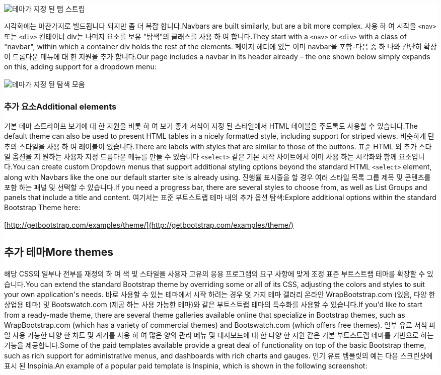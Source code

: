 ![테마가 지정 된 탭 스트립](bootstrap/_static/theme-tabstrips.png)

<span data-ttu-id="b3f7c-213">시각화에는 마찬가지로 빌드됩니다 되지만 좀 더 복잡 합니다.</span><span class="sxs-lookup"><span data-stu-id="b3f7c-213">Navbars are built similarly, but are a bit more complex.</span></span> <span data-ttu-id="b3f7c-214">사용 하 여 시작을 `<nav>` 또는 `<div>` 컨테이너 div는 나머지 요소를 보유 "탐색"의 클래스를 사용 하 여 합니다.</span><span class="sxs-lookup"><span data-stu-id="b3f7c-214">They start with a `<nav>` or `<div>` with a class of "navbar", within which a container div holds the rest of the elements.</span></span> <span data-ttu-id="b3f7c-215">페이지 헤더에 있는 이미 navbar을 포함-다음 중 하 나와 간단히 확장이 드롭다운 메뉴에 대 한 지원을 추가 합니다.</span><span class="sxs-lookup"><span data-stu-id="b3f7c-215">Our page includes a navbar in its header already – the one shown below simply expands on this, adding support for a dropdown menu:</span></span>

![테마가 지정 된 탐색 모음](bootstrap/_static/theme-navbars.png)

### <a name="additional-elements"></a><span data-ttu-id="b3f7c-217">추가 요소</span><span class="sxs-lookup"><span data-stu-id="b3f7c-217">Additional elements</span></span>

<span data-ttu-id="b3f7c-218">기본 테마 스트라이프 보기에 대 한 지원을 비롯 하 여 보기 좋게 서식이 지정 된 스타일에서 HTML 테이블을 주도록도 사용할 수 있습니다.</span><span class="sxs-lookup"><span data-stu-id="b3f7c-218">The default theme can also be used to present HTML tables in a nicely formatted style, including support for striped views.</span></span> <span data-ttu-id="b3f7c-219">비슷하게 단추의 스타일을 사용 하 여 레이블이 있습니다.</span><span class="sxs-lookup"><span data-stu-id="b3f7c-219">There are labels with styles that are similar to those of the buttons.</span></span> <span data-ttu-id="b3f7c-220">표준 HTML 외 추가 스타일 옵션을 지 원하는 사용자 지정 드롭다운 메뉴를 만들 수 있습니다 `<select>` 같은 기본 시작 사이트에서 이미 사용 하는 시각화와 함께 요소입니다.</span><span class="sxs-lookup"><span data-stu-id="b3f7c-220">You can create custom Dropdown menus that support additional styling options beyond the standard HTML `<select>` element, along with Navbars like the one our default starter site is already using.</span></span> <span data-ttu-id="b3f7c-221">진행률 표시줄을 할 경우 여러 스타일 목록 그룹 제목 및 콘텐츠를 포함 하는 패널 및 선택할 수 있습니다.</span><span class="sxs-lookup"><span data-stu-id="b3f7c-221">If you need a progress bar, there are several styles to choose from, as well as List Groups and panels that include a title and content.</span></span> <span data-ttu-id="b3f7c-222">여기서는 표준 부트스트랩 테마 내의 추가 옵션 탐색:</span><span class="sxs-lookup"><span data-stu-id="b3f7c-222">Explore additional options within the standard Bootstrap Theme here:</span></span>

[http://getbootstrap.com/examples/theme/](http://getbootstrap.com/examples/theme/)

## <a name="more-themes"></a><span data-ttu-id="b3f7c-223">추가 테마</span><span class="sxs-lookup"><span data-stu-id="b3f7c-223">More themes</span></span>

<span data-ttu-id="b3f7c-224">해당 CSS의 일부나 전부를 재정의 하 여 색 및 스타일을 사용자 고유의 응용 프로그램의 요구 사항에 맞게 조정 표준 부트스트랩 테마를 확장할 수 있습니다.</span><span class="sxs-lookup"><span data-stu-id="b3f7c-224">You can extend the standard Bootstrap theme by overriding some or all of its CSS, adjusting the colors and styles to suit your own application's needs.</span></span> <span data-ttu-id="b3f7c-225">바로 사용할 수 있는 테마에서 시작 하려는 경우 몇 가지 테마 갤러리 온라인 WrapBootstrap.com (있음, 다양 한 상업용 테마) 및 Bootswatch.com (제공 하는 사용 가능한 테마)와 같은 부트스트랩 테마의 특수화를 사용할 수 있습니다.</span><span class="sxs-lookup"><span data-stu-id="b3f7c-225">If you'd like to start from a ready-made theme, there are several theme galleries available online that specialize in Bootstrap themes, such as WrapBootstrap.com (which has a variety of commercial themes) and Bootswatch.com (which offers free themes).</span></span> <span data-ttu-id="b3f7c-226">일부 유료 서식 파일 사용 가능한 다양 한 차트 및 계기를 사용 하 여 많은 양의 관리 메뉴 및 대시보드에 대 한 다양 한 지원 같은 기본 부트스트랩 테마를 기반으로 하는 기능을 제공합니다.</span><span class="sxs-lookup"><span data-stu-id="b3f7c-226">Some of the paid templates available provide a great deal of functionality on top of the basic Bootstrap theme, such as rich support for administrative menus, and dashboards with rich charts and gauges.</span></span> <span data-ttu-id="b3f7c-227">인기 유료 템플릿의 예는 다음 스크린샷에 표시 된 Inspinia.</span><span class="sxs-lookup"><span data-stu-id="b3f7c-227">An example of a popular paid template is Inspinia, which is shown in the following screenshot:</span></span>
